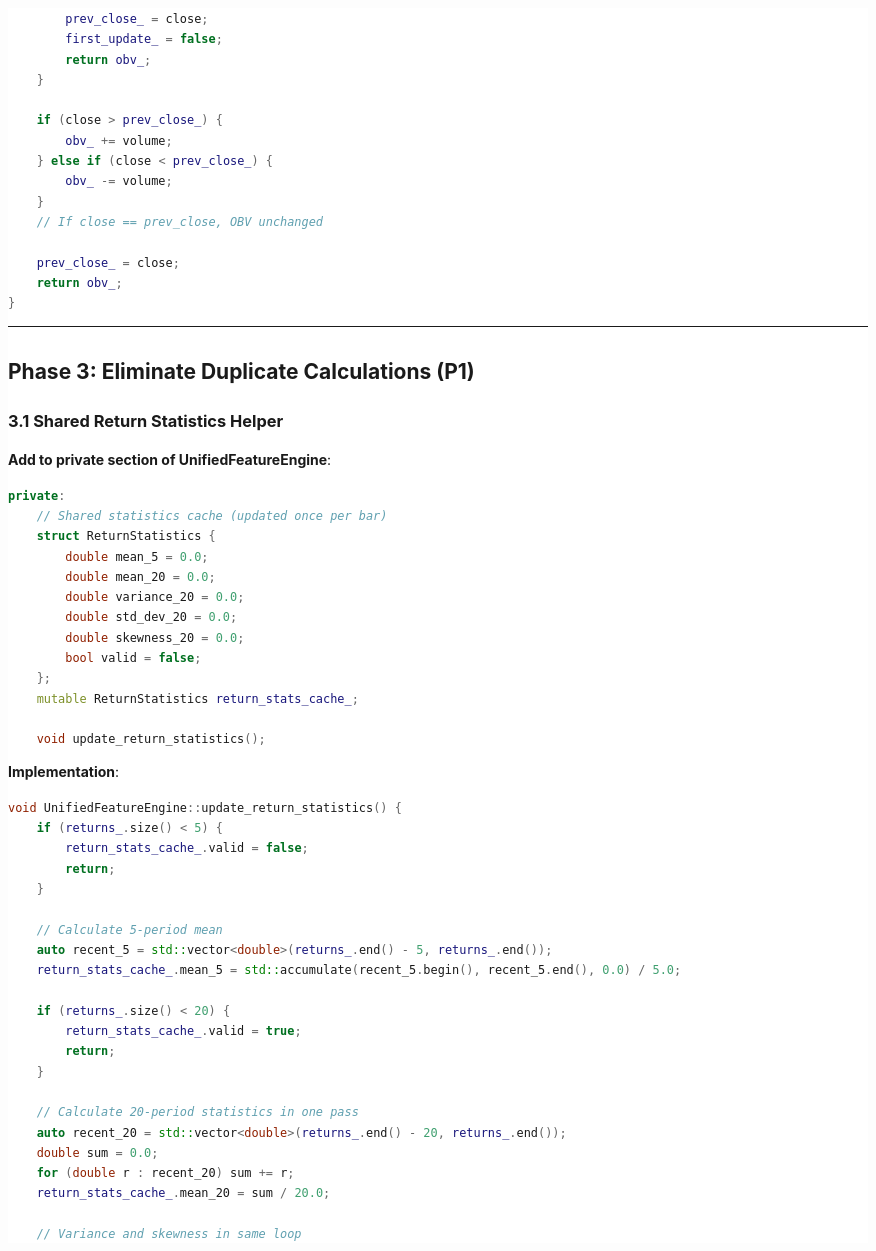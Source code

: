 ```cpp
        prev_close_ = close;
        first_update_ = false;
        return obv_;
    }

    if (close > prev_close_) {
        obv_ += volume;
    } else if (close < prev_close_) {
        obv_ -= volume;
    }
    // If close == prev_close, OBV unchanged

    prev_close_ = close;
    return obv_;
}
```

---

## Phase 3: Eliminate Duplicate Calculations (P1)

### 3.1 Shared Return Statistics Helper

**Add to private section of UnifiedFeatureEngine**:
```cpp
private:
    // Shared statistics cache (updated once per bar)
    struct ReturnStatistics {
        double mean_5 = 0.0;
        double mean_20 = 0.0;
        double variance_20 = 0.0;
        double std_dev_20 = 0.0;
        double skewness_20 = 0.0;
        bool valid = false;
    };
    mutable ReturnStatistics return_stats_cache_;

    void update_return_statistics();
```

**Implementation**:
```cpp
void UnifiedFeatureEngine::update_return_statistics() {
    if (returns_.size() < 5) {
        return_stats_cache_.valid = false;
        return;
    }

    // Calculate 5-period mean
    auto recent_5 = std::vector<double>(returns_.end() - 5, returns_.end());
    return_stats_cache_.mean_5 = std::accumulate(recent_5.begin(), recent_5.end(), 0.0) / 5.0;

    if (returns_.size() < 20) {
        return_stats_cache_.valid = true;
        return;
    }

    // Calculate 20-period statistics in one pass
    auto recent_20 = std::vector<double>(returns_.end() - 20, returns_.end());
    double sum = 0.0;
    for (double r : recent_20) sum += r;
    return_stats_cache_.mean_20 = sum / 20.0;

    // Variance and skewness in same loop
```